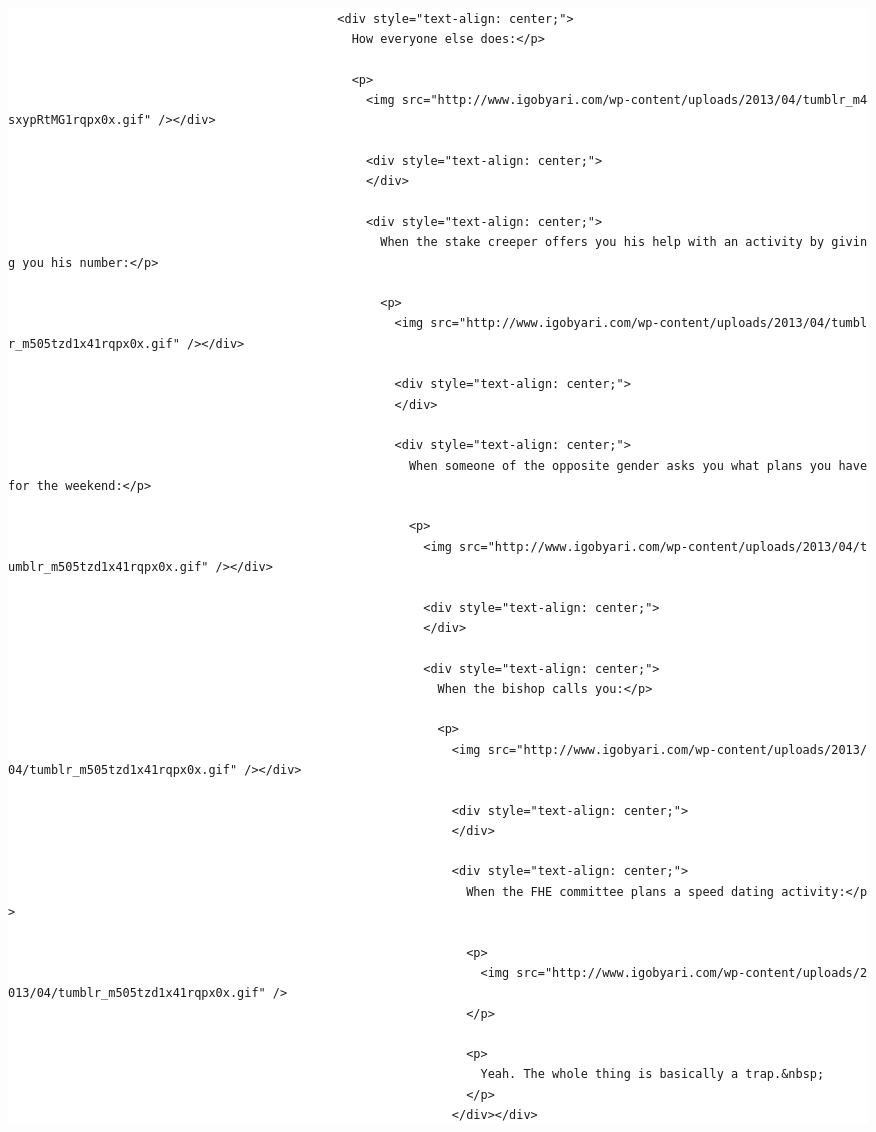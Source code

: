                                                   <div style="text-align: center;">
                                                    How everyone else does:</p> 
                                                    
                                                    <p>
                                                      <img src="http://www.igobyari.com/wp-content/uploads/2013/04/tumblr_m4sxypRtMG1rqpx0x.gif" /></div> 
                                                      
                                                      <div style="text-align: center;">
                                                      </div>
                                                      
                                                      <div style="text-align: center;">
                                                        When the stake creeper offers you his help with an activity by giving you his number:</p> 
                                                        
                                                        <p>
                                                          <img src="http://www.igobyari.com/wp-content/uploads/2013/04/tumblr_m505tzd1x41rqpx0x.gif" /></div> 
                                                          
                                                          <div style="text-align: center;">
                                                          </div>
                                                          
                                                          <div style="text-align: center;">
                                                            When someone of the opposite gender asks you what plans you have for the weekend:</p> 
                                                            
                                                            <p>
                                                              <img src="http://www.igobyari.com/wp-content/uploads/2013/04/tumblr_m505tzd1x41rqpx0x.gif" /></div> 
                                                              
                                                              <div style="text-align: center;">
                                                              </div>
                                                              
                                                              <div style="text-align: center;">
                                                                When the bishop calls you:</p> 
                                                                
                                                                <p>
                                                                  <img src="http://www.igobyari.com/wp-content/uploads/2013/04/tumblr_m505tzd1x41rqpx0x.gif" /></div> 
                                                                  
                                                                  <div style="text-align: center;">
                                                                  </div>
                                                                  
                                                                  <div style="text-align: center;">
                                                                    When the FHE committee plans a speed dating activity:</p> 
                                                                    
                                                                    <p>
                                                                      <img src="http://www.igobyari.com/wp-content/uploads/2013/04/tumblr_m505tzd1x41rqpx0x.gif" />
                                                                    </p>
                                                                    
                                                                    <p>
                                                                      Yeah. The whole thing is basically a trap.&nbsp;
                                                                    </p>
                                                                  </div></div>